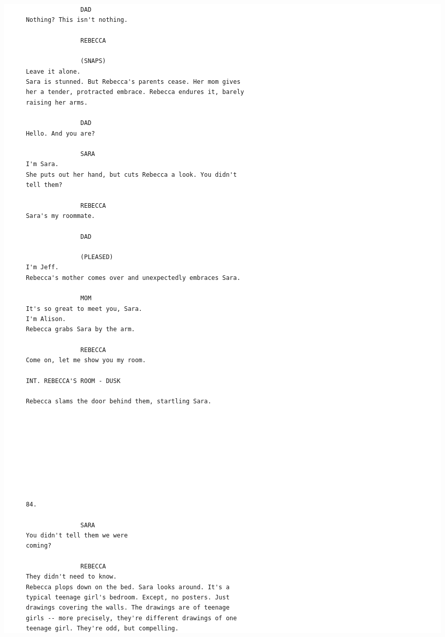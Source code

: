                          DAD
          Nothing? This isn't nothing.

                         REBECCA

                         (SNAPS)
          Leave it alone.
          Sara is stunned. But Rebecca's parents cease. Her mom gives
          her a tender, protracted embrace. Rebecca endures it, barely
          raising her arms.

                         DAD
          Hello. And you are?

                         SARA
          I'm Sara.
          She puts out her hand, but cuts Rebecca a look. You didn't
          tell them?

                         REBECCA
          Sara's my roommate.

                         DAD

                         (PLEASED)
          I'm Jeff.
          Rebecca's mother comes over and unexpectedly embraces Sara.

                         MOM
          It's so great to meet you, Sara.
          I'm Alison.
          Rebecca grabs Sara by the arm.

                         REBECCA
          Come on, let me show you my room.

          INT. REBECCA'S ROOM - DUSK

          Rebecca slams the door behind them, startling Sara.

                         

                         

                         

                         

          84.

                         SARA
          You didn't tell them we were
          coming?

                         REBECCA
          They didn't need to know.
          Rebecca plops down on the bed. Sara looks around. It's a
          typical teenage girl's bedroom. Except, no posters. Just
          drawings covering the walls. The drawings are of teenage
          girls -- more precisely, they're different drawings of one
          teenage girl. They're odd, but compelling.
